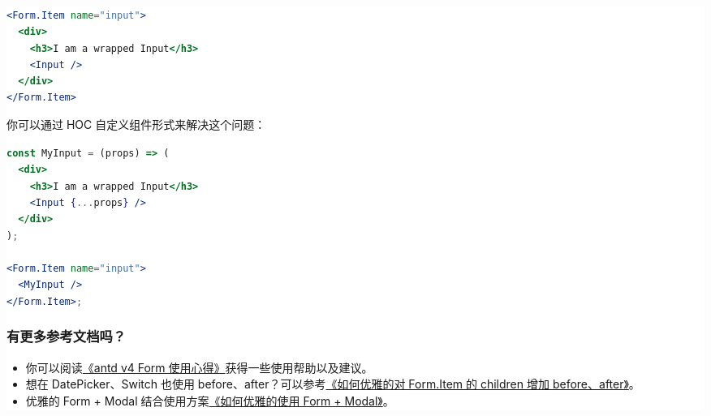 ```jsx
<Form.Item name="input">
  <div>
    <h3>I am a wrapped Input</h3>
    <Input />
  </div>
</Form.Item>
```

你可以通过 HOC 自定义组件形式来解决这个问题：

```jsx
const MyInput = (props) => (
  <div>
    <h3>I am a wrapped Input</h3>
    <Input {...props} />
  </div>
);

<Form.Item name="input">
  <MyInput />
</Form.Item>;
```

### 有更多参考文档吗？

- 你可以阅读[《antd v4 Form 使用心得》](https://zhuanlan.zhihu.com/p/375753910)获得一些使用帮助以及建议。
- 想在 DatePicker、Switch 也使用 before、after？可以参考[《如何优雅的对 Form.Item 的 children 增加 before、after》](https://zhuanlan.zhihu.com/p/422752055)。
- 优雅的 Form + Modal 结合使用方案[《如何优雅的使用 Form + Modal》](https://zhuanlan.zhihu.com/p/388222294)。
